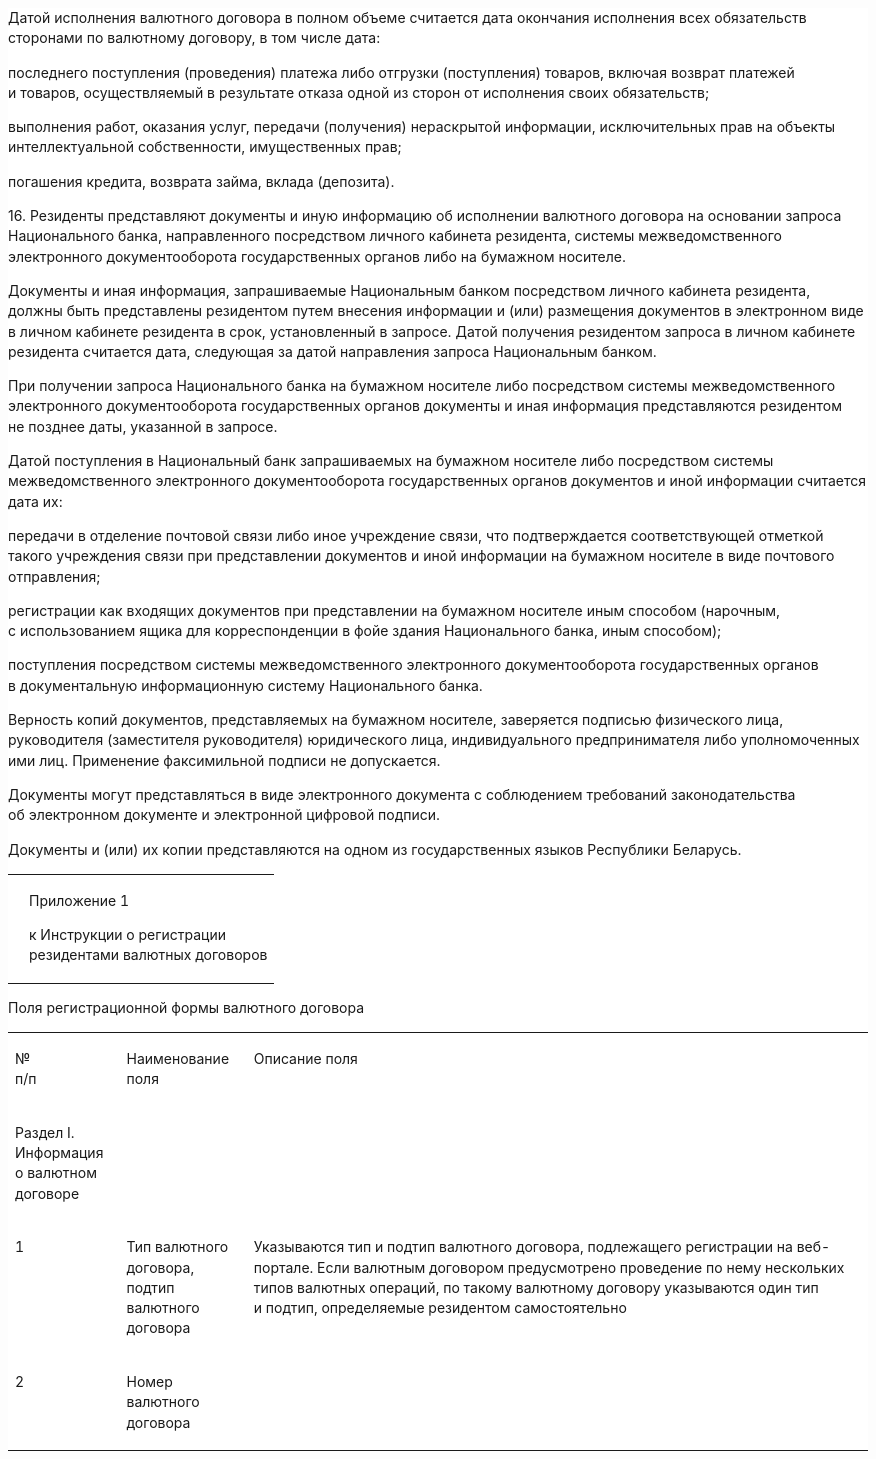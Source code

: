 <p>Датой исполнения валютного договора в полном объеме считается дата окончания исполнения всех обязательств сторонами по валютному договору, в том числе дата:</p>
<p>последнего поступления (проведения) платежа либо отгрузки (поступления) товаров, включая возврат платежей и товаров, осуществляемый в результате отказа одной из сторон от исполнения своих обязательств;</p>
<p>выполнения работ, оказания услуг, передачи (получения) нераскрытой информации, исключительных прав на объекты интеллектуальной собственности, имущественных прав;</p>
<p>погашения кредита, возврата займа, вклада (депозита).</p>
<p>16. Резиденты представляют документы и иную информацию об исполнении валютного договора на основании запроса Национального банка, направленного посредством личного кабинета резидента, системы межведомственного электронного документооборота государственных органов либо на бумажном носителе.</p>
<p>Документы и иная информация, запрашиваемые Национальным банком посредством личного кабинета резидента, должны быть представлены резидентом путем внесения информации и (или) размещения документов в электронном виде в личном кабинете резидента в срок, установленный в запросе. Датой получения резидентом запроса в личном кабинете резидента считается дата, следующая за датой направления запроса Национальным банком.</p>
<p>При получении запроса Национального банка на бумажном носителе либо посредством системы межведомственного электронного документооборота государственных органов документы и иная информация представляются резидентом не позднее даты, указанной в запросе.</p>
<p>Датой поступления в Национальный банк запрашиваемых на бумажном носителе либо посредством системы межведомственного электронного документооборота государственных органов документов и иной информации считается дата их:</p>
<p>передачи в отделение почтовой связи либо иное учреждение связи, что подтверждается соответствующей отметкой такого учреждения связи при представлении документов и иной информации на бумажном носителе в виде почтового отправления;</p>
<p>регистрации как входящих документов при представлении на бумажном носителе иным способом (нарочным, с использованием ящика для корреспонденции в фойе здания Национального банка, иным способом);</p>
<p>поступления посредством системы межведомственного электронного документооборота государственных органов в документальную информационную систему Национального банка.</p>
<p>Верность копий документов, представляемых на бумажном носителе, заверяется подписью физического лица, руководителя (заместителя руководителя) юридического лица, индивидуального предпринимателя либо уполномоченных ими лиц. Применение факсимильной подписи не допускается.</p>
<p>Документы могут представляться в виде электронного документа с соблюдением требований законодательства об электронном документе и электронной цифровой подписи.</p>
<p>Документы и (или) их копии представляются на одном из государственных языков Республики Беларусь.</p>
<p></p>
<table><tr>
<td><p></p></td>
<td>
<p>Приложение 1</p>
<p>к Инструкции о регистрации<br>резидентами валютных договоров </p>
</td>
</tr></table>
<p>Поля регистрационной формы валютного договора</p>
<table>
<tr>
<td><p>№<br>п/п</p></td>
<td><p>Наименование поля</p></td>
<td><p>Описание поля</p></td>
</tr>
<tr><td><p>Раздел I. Информация о валютном договоре</p></td></tr>
<tr>
<td><p>1</p></td>
<td><p>Тип валютного договора, подтип валютного договора</p></td>
<td><p>Указываются тип и подтип валютного договора, подлежащего регистрации на веб-портале. Если валютным договором предусмотрено проведение по нему нескольких типов валютных операций, по такому валютному договору указываются один тип и подтип, определяемые резидентом самостоятельно</p></td>
</tr>
<tr>
<td><p>2</p></td>
<td><p>Номер валютного договора</p></td>